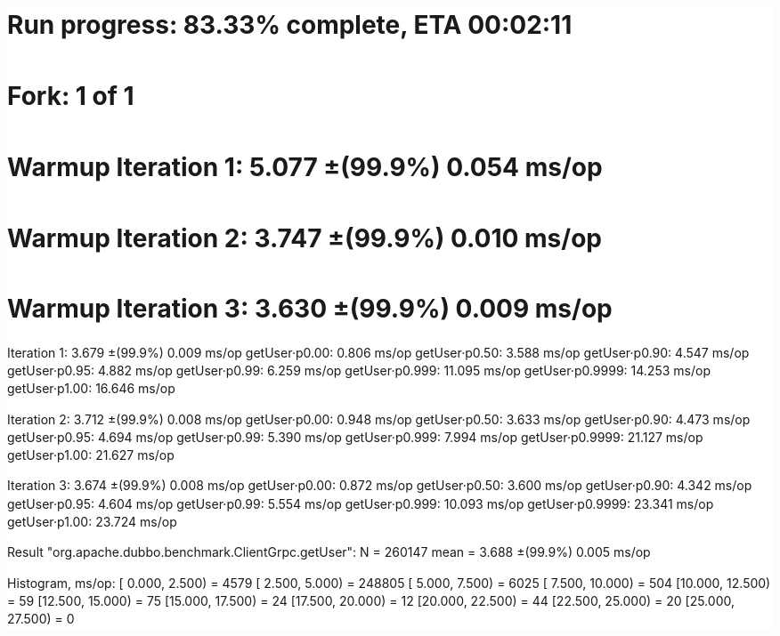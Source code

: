 # Run progress: 83.33% complete, ETA 00:02:11
# Fork: 1 of 1
# Warmup Iteration   1: 5.077 ±(99.9%) 0.054 ms/op
# Warmup Iteration   2: 3.747 ±(99.9%) 0.010 ms/op
# Warmup Iteration   3: 3.630 ±(99.9%) 0.009 ms/op
Iteration   1: 3.679 ±(99.9%) 0.009 ms/op
                 getUser·p0.00:   0.806 ms/op
                 getUser·p0.50:   3.588 ms/op
                 getUser·p0.90:   4.547 ms/op
                 getUser·p0.95:   4.882 ms/op
                 getUser·p0.99:   6.259 ms/op
                 getUser·p0.999:  11.095 ms/op
                 getUser·p0.9999: 14.253 ms/op
                 getUser·p1.00:   16.646 ms/op

Iteration   2: 3.712 ±(99.9%) 0.008 ms/op
                 getUser·p0.00:   0.948 ms/op
                 getUser·p0.50:   3.633 ms/op
                 getUser·p0.90:   4.473 ms/op
                 getUser·p0.95:   4.694 ms/op
                 getUser·p0.99:   5.390 ms/op
                 getUser·p0.999:  7.994 ms/op
                 getUser·p0.9999: 21.127 ms/op
                 getUser·p1.00:   21.627 ms/op

Iteration   3: 3.674 ±(99.9%) 0.008 ms/op
                 getUser·p0.00:   0.872 ms/op
                 getUser·p0.50:   3.600 ms/op
                 getUser·p0.90:   4.342 ms/op
                 getUser·p0.95:   4.604 ms/op
                 getUser·p0.99:   5.554 ms/op
                 getUser·p0.999:  10.093 ms/op
                 getUser·p0.9999: 23.341 ms/op
                 getUser·p1.00:   23.724 ms/op



Result "org.apache.dubbo.benchmark.ClientGrpc.getUser":
  N = 260147
  mean =      3.688 ±(99.9%) 0.005 ms/op

  Histogram, ms/op:
    [ 0.000,  2.500) = 4579 
    [ 2.500,  5.000) = 248805 
    [ 5.000,  7.500) = 6025 
    [ 7.500, 10.000) = 504 
    [10.000, 12.500) = 59 
    [12.500, 15.000) = 75 
    [15.000, 17.500) = 24 
    [17.500, 20.000) = 12 
    [20.000, 22.500) = 44 
    [22.500, 25.000) = 20 
    [25.000, 27.500) = 0 
